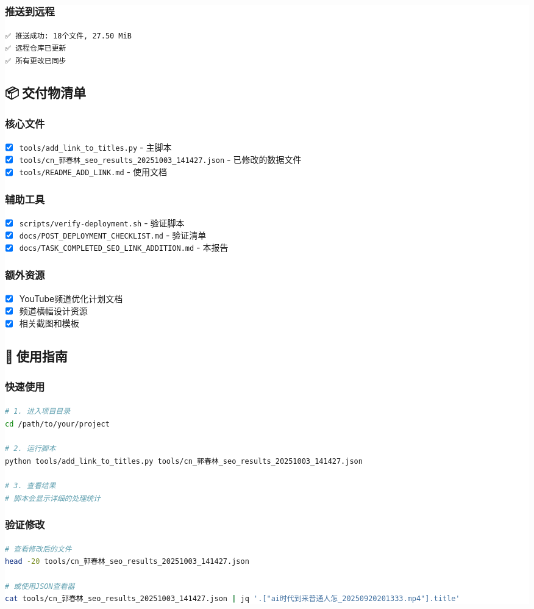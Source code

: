 ### 推送到远程

```bash
✅ 推送成功: 18个文件, 27.50 MiB
✅ 远程仓库已更新
✅ 所有更改已同步
```

## 📦 交付物清单

### 核心文件

- [x] `tools/add_link_to_titles.py` - 主脚本
- [x] `tools/cn_郭春林_seo_results_20251003_141427.json` - 已修改的数据文件
- [x] `tools/README_ADD_LINK.md` - 使用文档

### 辅助工具

- [x] `scripts/verify-deployment.sh` - 验证脚本
- [x] `docs/POST_DEPLOYMENT_CHECKLIST.md` - 验证清单
- [x] `docs/TASK_COMPLETED_SEO_LINK_ADDITION.md` - 本报告

### 额外资源

- [x] YouTube频道优化计划文档
- [x] 频道横幅设计资源
- [x] 相关截图和模板

## 🎯 使用指南

### 快速使用

```bash
# 1. 进入项目目录
cd /path/to/your/project

# 2. 运行脚本
python tools/add_link_to_titles.py tools/cn_郭春林_seo_results_20251003_141427.json

# 3. 查看结果
# 脚本会显示详细的处理统计
```

### 验证修改

```bash
# 查看修改后的文件
head -20 tools/cn_郭春林_seo_results_20251003_141427.json

# 或使用JSON查看器
cat tools/cn_郭春林_seo_results_20251003_141427.json | jq '.["ai时代到来普通人怎_20250920201333.mp4"].title'
```
